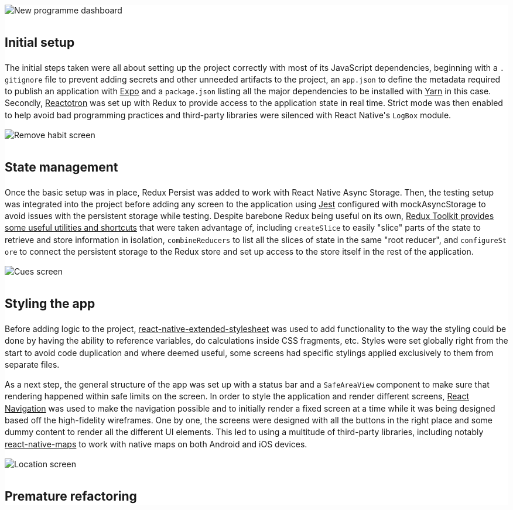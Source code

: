 ![New programme dashboard]({static}/images/posts/0035_building_first_react_native_application/new_dashboard.png)

## Initial setup

The initial steps taken were all about setting up the project correctly with most of its JavaScript dependencies, beginning with a `.gitignore` file to prevent adding secrets and other unneeded artifacts to the project, an `app.json` to define the metadata required to publish an application with [Expo](https://expo.dev) and a `package.json` listing all the major dependencies to be installed with [Yarn](https://yarnpkg.com) in this case. Secondly, [Reactotron](https://github.com/infinitered/reactotron) was set up with Redux to provide access to the application state in real time. Strict mode was then enabled to help avoid bad programming practices and third-party libraries were silenced with React Native's `LogBox` module.

![Remove habit screen]({static}/images/posts/0035_building_first_react_native_application/remove_habit.png)

## State management

Once the basic setup was in place, Redux Persist was added to work with React Native Async Storage. Then, the testing setup was integrated into the project before adding any screen to the application using [Jest](https://jestjs.io/) configured with mockAsyncStorage to avoid issues with the persistent storage while testing. Despite barebone Redux being useful on its own, [Redux Toolkit provides some useful utilities and shortcuts](https://redux-toolkit.js.org/tutorials/quick-start) that were taken advantage of, including `createSlice` to easily "slice" parts of the state to retrieve and store information in isolation, `combineReducers` to list all the slices of state in the same "root reducer", and `configureStore` to connect the persistent storage to the Redux store and set up access to the store itself in the rest of the application.

![Cues screen]({static}/images/posts/0035_building_first_react_native_application/cues.png)

## Styling the app

Before adding logic to the project, [react-native-extended-stylesheet](https://github.com/vitalets/react-native-extended-stylesheet) was used to add functionality to the way the styling could be done by having the ability to reference variables, do calculations inside CSS fragments, etc. Styles were set globally right from the start to avoid code duplication and where deemed useful, some screens had specific stylings applied exclusively to them from separate files.

As a next step, the general structure of the app was set up with a status bar and a `SafeAreaView` component to make sure that rendering happened within safe limits on the screen. In order to style the application and render different screens, [React Navigation](https://reactnavigation.org/) was used to make the navigation possible and to initially render a fixed screen at a time while it was being designed based off the high-fidelity wireframes. One by one, the screens were designed with all the buttons in the right place and some dummy content to render all the different UI elements. This led to using a multitude of third-party libraries, including notably [react-native-maps](https://github.com/react-native-maps/react-native-maps) to work with native maps on both Android and iOS devices.

![Location screen]({static}/images/posts/0035_building_first_react_native_application/location.png)

## Premature refactoring
